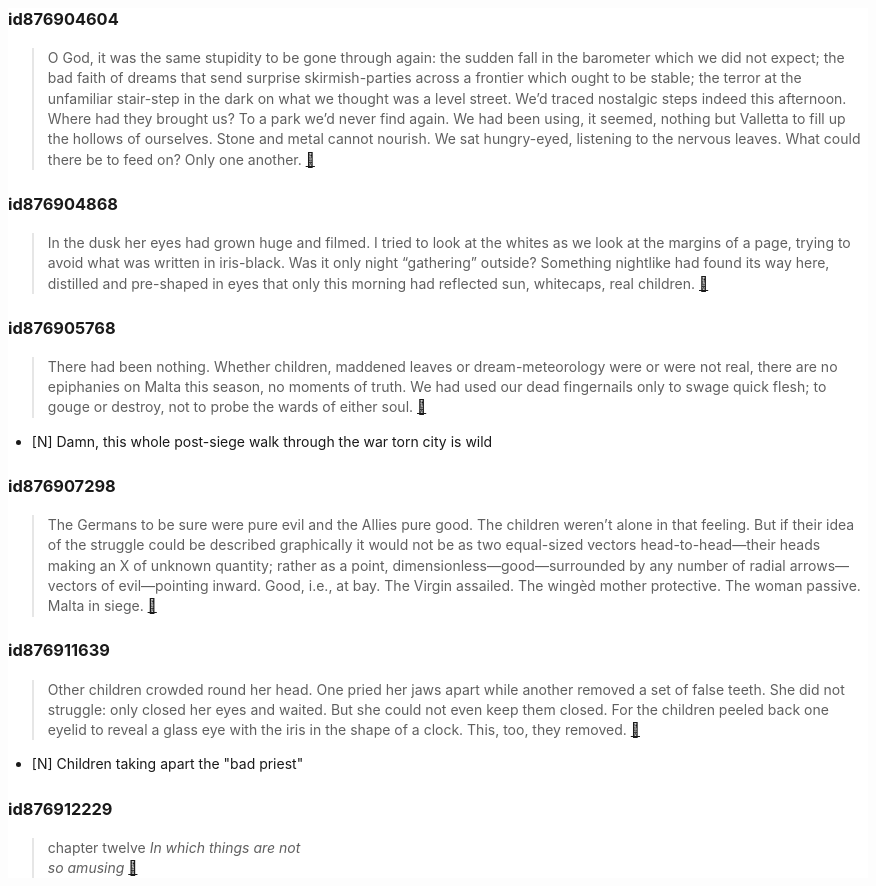 ### id876904604

> O God, it was the same stupidity to be gone through again: the sudden fall in the barometer which we did not expect; the bad faith of dreams that send surprise skirmish-parties across a frontier which ought to be stable; the terror at the unfamiliar stair-step in the dark on what we thought was a level street. We’d traced nostalgic steps indeed this afternoon. Where had they brought us?
> To a park we’d never find again.
> We had been using, it seemed, nothing but Valletta to fill up the hollows of ourselves. Stone and metal cannot nourish. We sat hungry-eyed, listening to the nervous leaves. What could there be to feed on? Only one another. <span class='highlight-link'>[🔗](https://read.readwise.io/read/01jrrsy4hp31nacykz15kx04mb)</span>

### id876904868

> In the dusk her eyes had grown huge and filmed. I tried to look at the whites as we look at the margins of a page, trying to avoid what was written in iris-black. Was it only night “gathering” outside? Something nightlike had found its way here, distilled and pre-shaped in eyes that only this morning had reflected sun, whitecaps, real children. <span class='highlight-link'>[🔗](https://read.readwise.io/read/01jrrt25npne9rq3cjs11rzjt4)</span>

### id876905768

> There had been nothing. Whether children, maddened leaves or dream-meteorology were or were not real, there are no epiphanies on Malta this season, no moments of truth. We had used our dead fingernails only to swage quick flesh; to gouge or destroy, not to probe the wards of either soul. <span class='highlight-link'>[🔗](https://read.readwise.io/read/01jrrt62s1nfwjpstk2b2vmcbn)</span>

- [N] Damn, this whole post-siege walk through the war torn city is wild

### id876907298

> The Germans to be sure were pure evil and the Allies pure good. The children weren’t alone in that feeling. But if their idea of the struggle could be described graphically it would not be as two equal-sized vectors head-to-head—their heads making an X of unknown quantity; rather as a point, dimensionless—good—surrounded by any number of radial arrows—vectors of evil—pointing inward. Good, i.e., at bay. The Virgin assailed. The wingèd mother protective. The woman passive. Malta in siege. <span class='highlight-link'>[🔗](https://read.readwise.io/read/01jrrtb6tngxa95qxrphf2qh1t)</span>

### id876911639

> Other children crowded round her head. One pried her jaws apart while another removed a set of false teeth. She did not struggle: only closed her eyes and waited.
> But she could not even keep them closed. For the children peeled back one eyelid to reveal a glass eye with the iris in the shape of a clock. This, too, they removed. <span class='highlight-link'>[🔗](https://read.readwise.io/read/01jrrtwgsyw220zv59mbnpv24s)</span>

- [N] Children taking apart the "bad priest"

### id876912229

> chapter twelve
> *In which things are not  
> so amusing* <span class='highlight-link'>[🔗](https://read.readwise.io/read/01jrrv6gf7jwbka4vxyjkfgf2t)</span>
